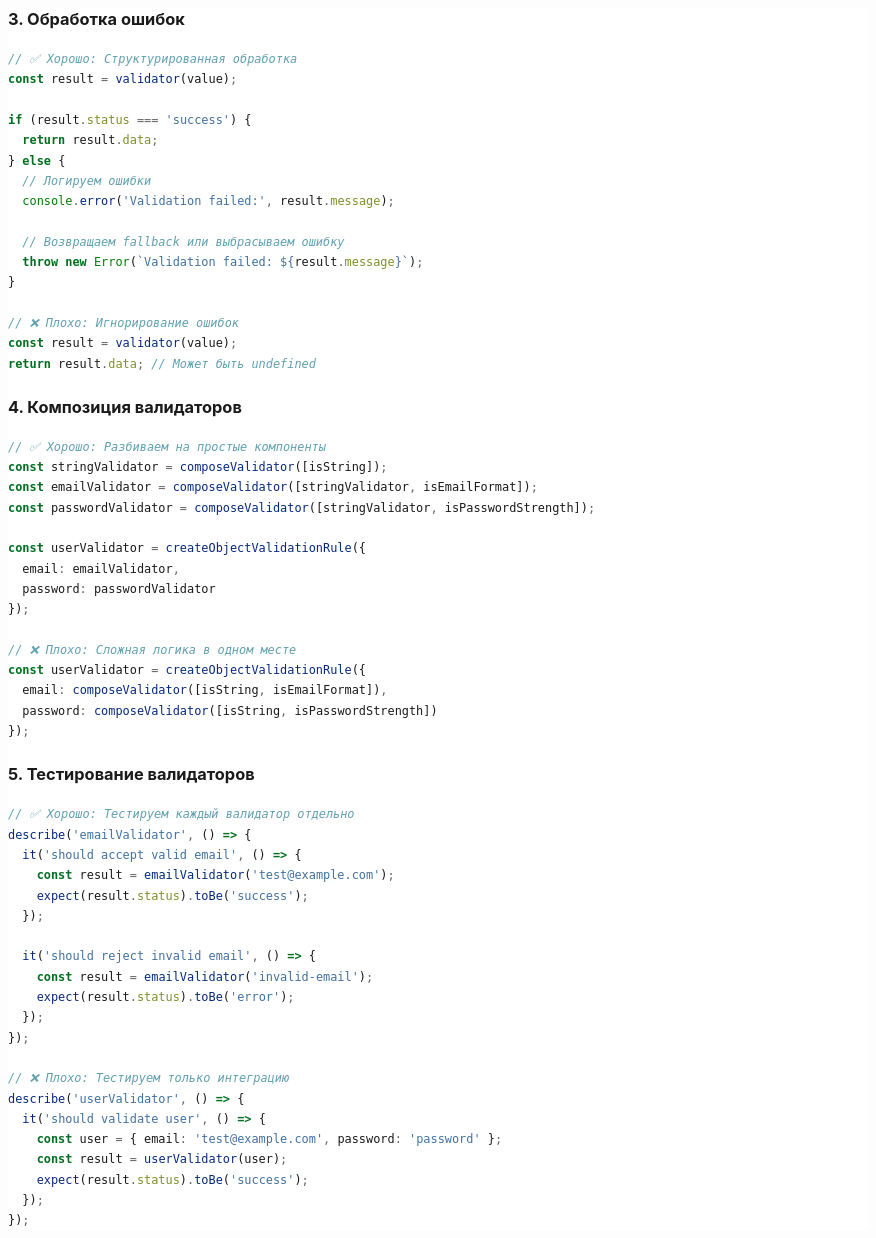 ### 3. Обработка ошибок

```typescript
// ✅ Хорошо: Структурированная обработка
const result = validator(value);

if (result.status === 'success') {
  return result.data;
} else {
  // Логируем ошибки
  console.error('Validation failed:', result.message);
  
  // Возвращаем fallback или выбрасываем ошибку
  throw new Error(`Validation failed: ${result.message}`);
}

// ❌ Плохо: Игнорирование ошибок
const result = validator(value);
return result.data; // Может быть undefined
```

### 4. Композиция валидаторов

```typescript
// ✅ Хорошо: Разбиваем на простые компоненты
const stringValidator = composeValidator([isString]);
const emailValidator = composeValidator([stringValidator, isEmailFormat]);
const passwordValidator = composeValidator([stringValidator, isPasswordStrength]);

const userValidator = createObjectValidationRule({
  email: emailValidator,
  password: passwordValidator
});

// ❌ Плохо: Сложная логика в одном месте
const userValidator = createObjectValidationRule({
  email: composeValidator([isString, isEmailFormat]),
  password: composeValidator([isString, isPasswordStrength])
});
```

### 5. Тестирование валидаторов

```typescript
// ✅ Хорошо: Тестируем каждый валидатор отдельно
describe('emailValidator', () => {
  it('should accept valid email', () => {
    const result = emailValidator('test@example.com');
    expect(result.status).toBe('success');
  });

  it('should reject invalid email', () => {
    const result = emailValidator('invalid-email');
    expect(result.status).toBe('error');
  });
});

// ❌ Плохо: Тестируем только интеграцию
describe('userValidator', () => {
  it('should validate user', () => {
    const user = { email: 'test@example.com', password: 'password' };
    const result = userValidator(user);
    expect(result.status).toBe('success');
  });
});
```